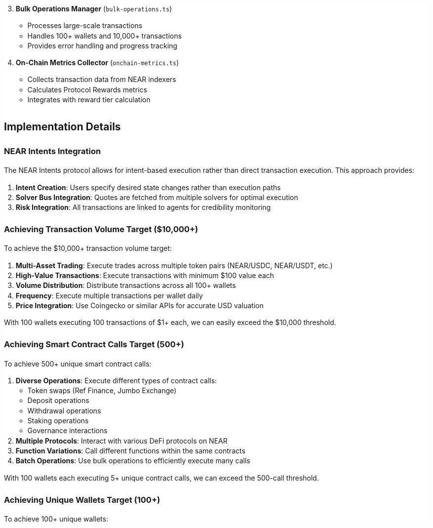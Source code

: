 3. **Bulk Operations Manager** (`bulk-operations.ts`)
   - Processes large-scale transactions
   - Handles 100+ wallets and 10,000+ transactions
   - Provides error handling and progress tracking

4. **On-Chain Metrics Collector** (`onchain-metrics.ts`)
   - Collects transaction data from NEAR indexers
   - Calculates Protocol Rewards metrics
   - Integrates with reward tier calculation

## Implementation Details

### NEAR Intents Integration

The NEAR Intents protocol allows for intent-based execution rather than direct transaction execution. This approach provides:

1. **Intent Creation**: Users specify desired state changes rather than execution paths
2. **Solver Bus Integration**: Quotes are fetched from multiple solvers for optimal execution
3. **Risk Integration**: All transactions are linked to agents for credibility monitoring

### Achieving Transaction Volume Target ($10,000+)

To achieve the $10,000+ transaction volume target:

1. **Multi-Asset Trading**: Execute trades across multiple token pairs (NEAR/USDC, NEAR/USDT, etc.)
2. **High-Value Transactions**: Execute transactions with minimum $100 value each
3. **Volume Distribution**: Distribute transactions across all 100+ wallets
4. **Frequency**: Execute multiple transactions per wallet daily
5. **Price Integration**: Use Coingecko or similar APIs for accurate USD valuation

With 100 wallets executing 100 transactions of $1+ each, we can easily exceed the $10,000 threshold.

### Achieving Smart Contract Calls Target (500+)

To achieve 500+ unique smart contract calls:

1. **Diverse Operations**: Execute different types of contract calls:
   - Token swaps (Ref Finance, Jumbo Exchange)
   - Deposit operations
   - Withdrawal operations
   - Staking operations
   - Governance interactions
2. **Multiple Protocols**: Interact with various DeFi protocols on NEAR
3. **Function Variations**: Call different functions within the same contracts
4. **Batch Operations**: Use bulk operations to efficiently execute many calls

With 100 wallets each executing 5+ unique contract calls, we can exceed the 500-call threshold.

### Achieving Unique Wallets Target (100+)

To achieve 100+ unique wallets:
